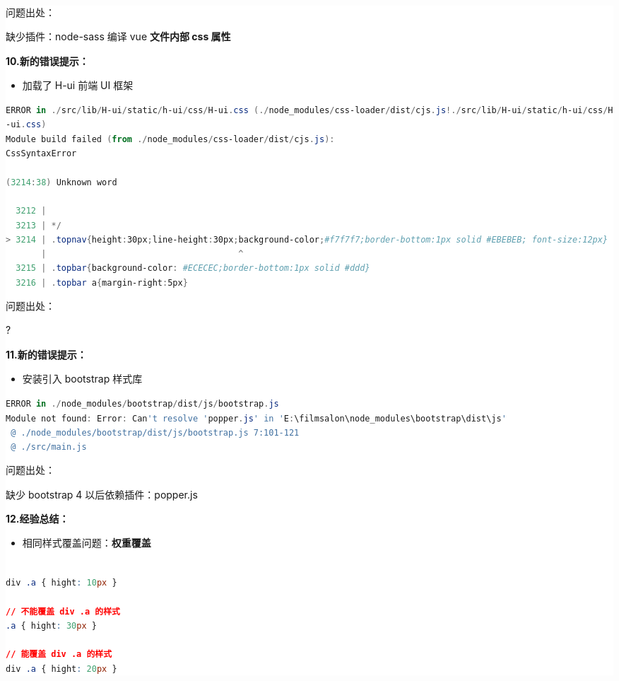 问题出处：

缺少插件：node-sass 编译 vue **文件内部 css 属性**

**10.新的错误提示：**

- 加载了 H-ui 前端 UI 框架

```powershell
ERROR in ./src/lib/H-ui/static/h-ui/css/H-ui.css (./node_modules/css-loader/dist/cjs.js!./src/lib/H-ui/static/h-ui/css/H-ui.css)
Module build failed (from ./node_modules/css-loader/dist/cjs.js):
CssSyntaxError

(3214:38) Unknown word

  3212 |
  3213 | */
> 3214 | .topnav{height:30px;line-height:30px;background-color;#f7f7f7;border-bottom:1px solid #EBEBEB; font-size:12px}
       |                                      ^
  3215 | .topbar{background-color: #ECECEC;border-bottom:1px solid #ddd}
  3216 | .topbar a{margin-right:5px}
```

问题出处：

?

**11.新的错误提示：**

- 安装引入 bootstrap 样式库

```powershell
ERROR in ./node_modules/bootstrap/dist/js/bootstrap.js
Module not found: Error: Can't resolve 'popper.js' in 'E:\filmsalon\node_modules\bootstrap\dist\js'
 @ ./node_modules/bootstrap/dist/js/bootstrap.js 7:101-121
 @ ./src/main.js
```

问题出处：

缺少 bootstrap 4 以后依赖插件：popper.js

**12.经验总结：**

- 相同样式覆盖问题：**权重覆盖**

```css

div .a { hight: 10px }

// 不能覆盖 div .a 的样式
.a { hight: 30px }

// 能覆盖 div .a 的样式
div .a { hight: 20px }

```
